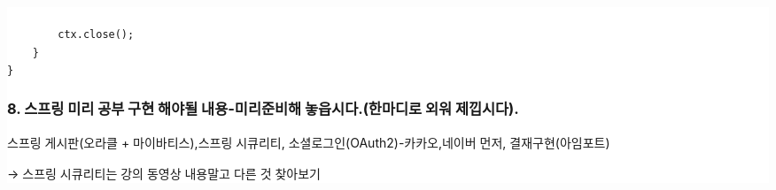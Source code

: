 ```
		
		ctx.close();
	}
}
```









### 8. 스프링 미리 공부 구현 해야될 내용-미리준비해 놓읍시다.(한마디로 외워 제낍시다).

스프링 게시판(오라클 + 마이바티스),스프링 시큐리티, 소셜로그인(OAuth2)-카카오,네이버 먼저, 결재구현(아임포트)

→ 스프링 시큐리티는 강의 동영상 내용말고 다른 것 찾아보기 